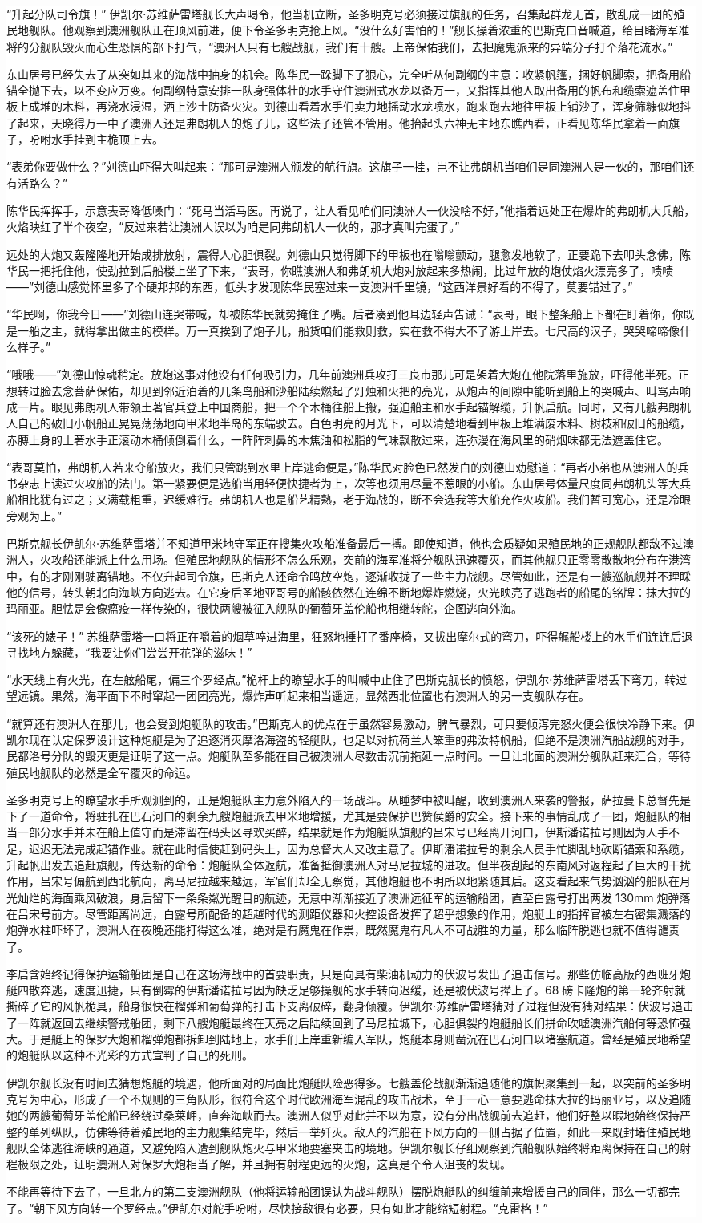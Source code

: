 “升起分队司令旗！” 伊凯尔·苏维萨雷塔舰长大声喝令，他当机立断，圣多明克号必须接过旗舰的任务，召集起群龙无首，散乱成一团的殖民地舰队。他观察到澳洲舰队正在顶风前进，便下令圣多明克抢上风。“没什么好害怕的！”舰长操着浓重的巴斯克口音喊道，给目睹海军准将的分舰队毁灭而心生恐惧的部下打气，“澳洲人只有七艘战舰，我们有十艘。上帝保佑我们，去把魔鬼派来的异端分子打个落花流水。”

东山居号已经失去了从突如其来的海战中抽身的机会。陈华民一跺脚下了狠心，完全听从何副纲的主意：收紧帆篷，捆好帆脚索，把备用船锚全抛下去，以不变应万变。何副纲特意安排一队身强体壮的水手守住澳洲式水龙以备万一，又指挥其他人取出备用的帆布和缆索遮盖住甲板上成堆的木料，再浇水浸湿，洒上沙土防备火灾。刘德山看着水手们卖力地摇动水龙喷水，跑来跑去地往甲板上铺沙子，浑身筛糠似地抖了起来，天晓得万一中了澳洲人还是弗朗机人的炮子儿，这些法子还管不管用。他抬起头六神无主地东瞧西看，正看见陈华民拿着一面旗子，吩咐水手挂到主桅顶上去。

“表弟你要做什么？”刘德山吓得大叫起来：“那可是澳洲人颁发的航行旗。这旗子一挂，岂不让弗朗机当咱们是同澳洲人是一伙的，那咱们还有活路么？”

陈华民挥挥手，示意表哥降低嗓门：“死马当活马医。再说了，让人看见咱们同澳洲人一伙没啥不好，”他指着远处正在爆炸的弗朗机大兵船，火焰映红了半个夜空，“反过来若让澳洲人误以为咱是同弗朗机人一伙的，那才真叫完蛋了。”

远处的大炮又轰隆隆地开始成排放射，震得人心胆俱裂。刘德山只觉得脚下的甲板也在嗡嗡颤动，腿愈发地软了，正要跪下去叩头念佛，陈华民一把托住他，使劲拉到后船楼上坐了下来，“表哥，你瞧澳洲人和弗朗机大炮对放起来多热闹，比过年放的炮仗焰火漂亮多了，啧啧——”刘德山感觉怀里多了个硬邦邦的东西，低头才发现陈华民塞过来一支澳洲千里镜，“这西洋景好看的不得了，莫要错过了。”

“华民啊，你我今日——”刘德山连哭带喊，却被陈华民就势掩住了嘴。后者凑到他耳边轻声告诫：“表哥，眼下整条船上下都在盯着你，你既是一船之主，就得拿出做主的模样。万一真挨到了炮子儿，船货咱们能救则救，实在救不得大不了游上岸去。七尺高的汉子，哭哭啼啼像什么样子。”

“哦哦——”刘德山惊魂稍定。放炮这事对他没有任何吸引力，几年前澳洲兵攻打三良市那儿可是架着大炮在他院落里施放，吓得他半死。正想转过脸去念菩萨保佑，却见到邻近泊着的几条鸟船和沙船陆续燃起了灯烛和火把的亮光，从炮声的间隙中能听到船上的哭喊声、叫骂声响成一片。眼见弗朗机人带领土著官兵登上中国商船，把一个个木桶往船上搬，强迫船主和水手起锚解缆，升帆启航。同时，又有几艘弗朗机人自己的破旧小帆船正晃晃荡荡地向甲米地半岛的东端驶去。白色明亮的月光下，可以清楚地看到甲板上堆满废木料、树枝和破旧的船缆，赤膊上身的土著水手正滚动木桶倾倒着什么，一阵阵刺鼻的木焦油和松脂的气味飘散过来，连弥漫在海风里的硝烟味都无法遮盖住它。

“表哥莫怕，弗朗机人若来夺船放火，我们只管跳到水里上岸逃命便是，”陈华民对脸色已然发白的刘德山劝慰道：“再者小弟也从澳洲人的兵书杂志上读过火攻船的法门。第一紧要便是选船当用轻便快捷者为上，次等也须用尽量不惹眼的小船。东山居号体量尺度同弗朗机头等大兵船相比犹有过之；又满载粗重，迟缓难行。弗朗机人也是船艺精熟，老于海战的，断不会选我等大船充作火攻船。我们暂可宽心，还是冷眼旁观为上。”

巴斯克舰长伊凯尔·苏维萨雷塔并不知道甲米地守军正在搜集火攻船准备最后一搏。即使知道，他也会质疑如果殖民地的正规舰队都敌不过澳洲人，火攻船还能派上什么用场。但殖民地舰队的情形不怎么乐观，突前的海军准将分舰队迅速覆灭，而其他舰只正零零散散地分布在港湾中，有的才刚刚驶离锚地。不仅升起司令旗，巴斯克人还命令鸣放空炮，逐渐收拢了一些主力战舰。尽管如此，还是有一艘巡航舰并不理睬他的信号，转头朝北向海峡方向逃去。在它身后圣地亚哥号的船骸依然在连绵不断地爆炸燃烧，火光映亮了逃跑者的船尾的铭牌：抹大拉的玛丽亚。胆怯是会像瘟疫一样传染的，很快两艘被征入舰队的葡萄牙盖伦船也相继转舵，企图逃向外海。

“该死的婊子！” 苏维萨雷塔一口将正在嚼着的烟草啐进海里，狂怒地捶打了番座椅，又拔出摩尔式的弯刀，吓得艉船楼上的水手们连连后退寻找地方躲藏，“我要让你们尝尝开花弹的滋味！”

“水天线上有火光，在左舷船尾，偏三个罗经点。”桅杆上的瞭望水手的叫喊中止住了巴斯克舰长的愤怒，伊凯尔·苏维萨雷塔丢下弯刀，转过望远镜。果然，海平面下不时窜起一团团亮光，爆炸声听起来相当遥远，显然西北位置也有澳洲人的另一支舰队存在。

“就算还有澳洲人在那儿，也会受到炮艇队的攻击。”巴斯克人的优点在于虽然容易激动，脾气暴烈，可只要倾泻完怒火便会很快冷静下来。伊凯尔现在认定保罗设计这种炮艇是为了追逐消灭摩洛海盗的轻艇队，也足以对抗荷兰人笨重的弗汝特帆船，但绝不是澳洲汽船战舰的对手，民都洛号分队的毁灭更是证明了这一点。炮艇队至多能在自己被澳洲人尽数击沉前拖延一点时间。一旦让北面的澳洲分舰队赶来汇合，等待殖民地舰队的必然是全军覆灭的命运。

圣多明克号上的瞭望水手所观测到的，正是炮艇队主力意外陷入的一场战斗。从睡梦中被叫醒，收到澳洲人来袭的警报，萨拉曼卡总督先是下了一道命令，将驻扎在巴石河口的剩余九艘炮艇派去甲米地增援，尤其是要保护巴赞侯爵的安全。接下来的事情乱成了一团，炮艇队的相当一部分水手并未在船上值守而是滞留在码头区寻欢买醉，结果就是作为炮艇队旗舰的吕宋号已经离开河口，伊斯潘诺拉号则因为人手不足，迟迟无法完成起锚作业。就在此时信使赶到码头上，因为总督大人又改主意了。伊斯潘诺拉号的剩余人员手忙脚乱地砍断锚索和系缆，升起帆出发去追赶旗舰，传达新的命令：炮艇队全体返航，准备抵御澳洲人对马尼拉城的进攻。但半夜刮起的东南风对返程起了巨大的干扰作用，吕宋号偏航到西北航向，离马尼拉越来越远，军官们却全无察觉，其他炮艇也不明所以地紧随其后。这支看起来气势汹汹的船队在月光灿烂的海面乘风破浪，身后留下一条条粼光醒目的航迹，无意中渐渐接近了澳洲远征军的运输船团，直至白露号打出两发 130mm 炮弹落在吕宋号前方。尽管距离尚远，白露号所配备的超越时代的测距仪器和火控设备发挥了超乎想象的作用，炮艇上的指挥官被左右密集溅落的炮弹水柱吓坏了，澳洲人在夜晚还能打得这么准，绝对是有魔鬼在作祟，既然魔鬼有凡人不可战胜的力量，那么临阵脱逃也就不值得谴责了。

李启含始终记得保护运输船团是自己在这场海战中的首要职责，只是向具有柴油机动力的伏波号发出了追击信号。那些仿临高版的西班牙炮艇四散奔逃，速度迅捷，只有倒霉的伊斯潘诺拉号因为缺乏足够操舰的水手转向迟缓，还是被伏波号撵上了。68 磅卡隆炮的第一轮齐射就撕碎了它的风帆桅具，船身很快在榴弹和葡萄弹的打击下支离破碎，翻身倾覆。伊凯尔·苏维萨雷塔猜对了过程但没有猜对结果：伏波号追击了一阵就返回去继续警戒船团，剩下八艘炮艇最终在天亮之后陆续回到了马尼拉城下，心胆俱裂的炮艇船长们拼命吹嘘澳洲汽船何等恐怖强大。于是艇上的保罗大炮和榴弹炮都拆卸到陆地上，水手们上岸重新编入军队，炮艇本身则凿沉在巴石河口以堵塞航道。曾经是殖民地希望的炮艇队以这种不光彩的方式宣判了自己的死刑。

伊凯尔舰长没有时间去猜想炮艇的境遇，他所面对的局面比炮艇队险恶得多。七艘盖伦战舰渐渐追随他的旗帜聚集到一起，以突前的圣多明克号为中心，形成了一个不规则的三角队形，很符合这个时代欧洲海军混乱的攻击战术，至于一心一意要逃命抹大拉的玛丽亚号，以及追随她的两艘葡萄牙盖伦船已经绕过桑莱岬，直奔海峡而去。澳洲人似乎对此并不以为意，没有分出战舰前去追赶，他们好整以暇地始终保持严整的单列纵队，仿佛等待着殖民地的主力舰集结完毕，然后一举歼灭。敌人的汽船在下风方向的一侧占据了位置，如此一来既封堵住殖民地舰队全体逃往海峡的通道，又避免陷入遭到舰队炮火与甲米地要塞夹击的境地。伊凯尔舰长仔细观察到汽船舰队始终将距离保持在自己的射程极限之处，证明澳洲人对保罗大炮相当了解，并且拥有射程更远的火炮，这真是个令人沮丧的发现。

不能再等待下去了，一旦北方的第二支澳洲舰队（他将运输船团误认为战斗舰队）摆脱炮艇队的纠缠前来增援自己的同伴，那么一切都完了。“朝下风方向转一个罗经点。”伊凯尔对舵手吩咐，尽快接敌很有必要，只有如此才能缩短射程。“克雷格！”
